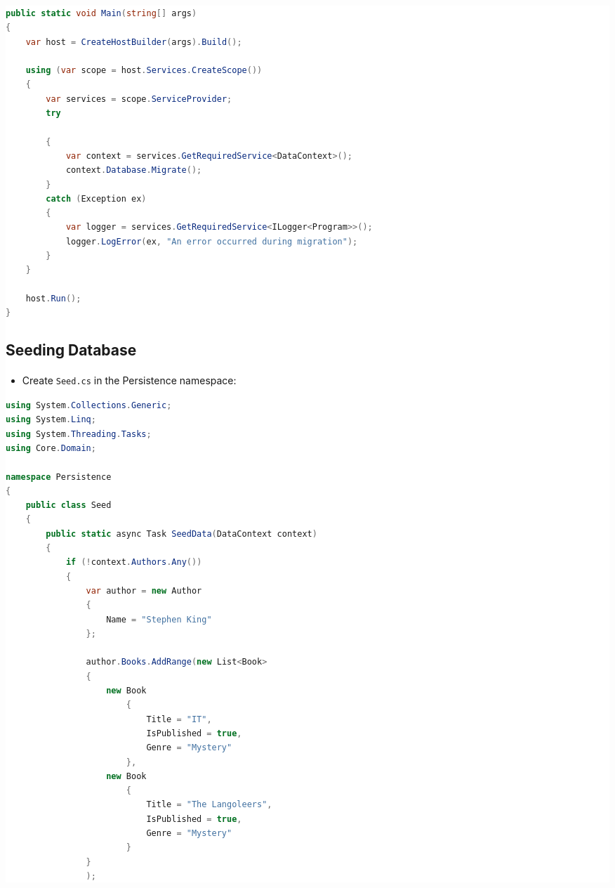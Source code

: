 ```c#
public static void Main(string[] args)
{
    var host = CreateHostBuilder(args).Build();

    using (var scope = host.Services.CreateScope())
    {
        var services = scope.ServiceProvider;
        try

        {
            var context = services.GetRequiredService<DataContext>();
            context.Database.Migrate();
        }
        catch (Exception ex)
        {
            var logger = services.GetRequiredService<ILogger<Program>>();
            logger.LogError(ex, "An error occurred during migration");
        }
    }

    host.Run();
}
```

## Seeding Database

- Create `Seed.cs` in the Persistence namespace:

```c#
using System.Collections.Generic;
using System.Linq;
using System.Threading.Tasks;
using Core.Domain;

namespace Persistence
{
    public class Seed
    {
        public static async Task SeedData(DataContext context)
        {
            if (!context.Authors.Any())
            {
                var author = new Author
                {
                    Name = "Stephen King"
                };

                author.Books.AddRange(new List<Book>
                {
                    new Book
                        {
                            Title = "IT",
                            IsPublished = true,
                            Genre = "Mystery"
                        },
                    new Book
                        {
                            Title = "The Langoleers",
                            IsPublished = true,
                            Genre = "Mystery"
                        }
                }
                );
```